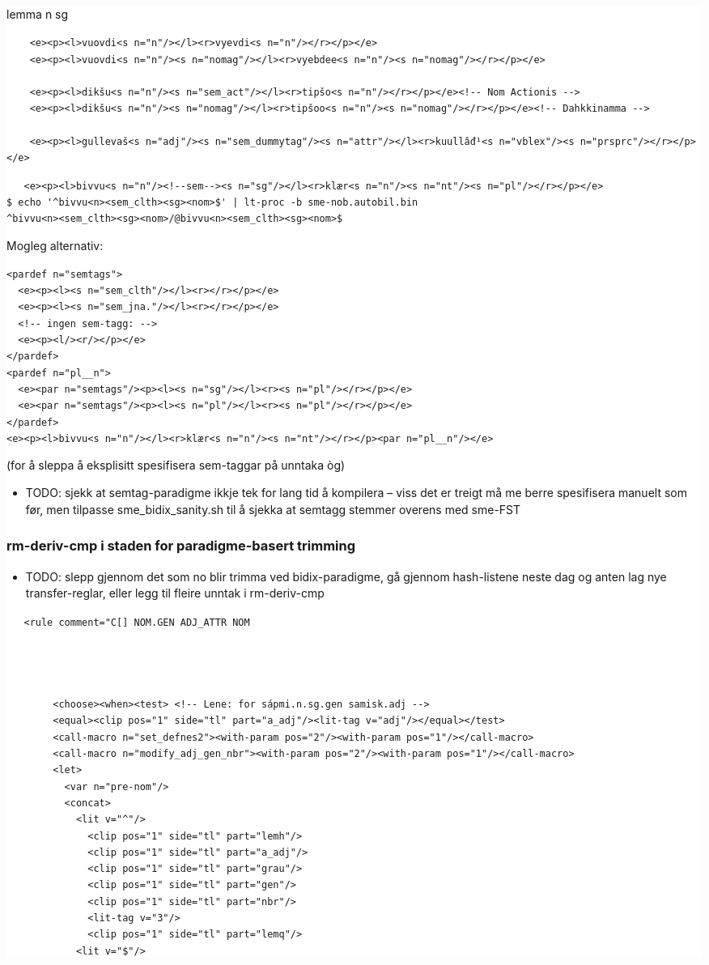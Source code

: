 lemma n sg
```
    <e><p><l>vuovdi<s n="n"/></l><r>vyevdi<s n="n"/></r></p></e>
    <e><p><l>vuovdi<s n="n"/><s n="nomag"/></l><r>vyebdee<s n="n"/><s n="nomag"/></r></p></e>

    <e><p><l>dikšu<s n="n"/><s n="sem_act"/></l><r>tipšo<s n="n"/></r></p></e><!-- Nom Actionis -->
    <e><p><l>dikšu<s n="n"/><s n="nomag"/></l><r>tipšoo<s n="n"/><s n="nomag"/></r></p></e><!-- Dahkkinamma -->

    <e><p><l>gullevaš<s n="adj"/><s n="sem_dummytag"/><s n="attr"/></l><r>kuullâđ¹<s n="vblex"/><s n="prsprc"/></r></p></e>
```

```
   <e><p><l>bivvu<s n="n"/><!--sem--><s n="sg"/></l><r>klær<s n="n"/><s n="nt"/><s n="pl"/></r></p></e>
$ echo '^bivvu<n><sem_clth><sg><nom>$' | lt-proc -b sme-nob.autobil.bin
^bivvu<n><sem_clth><sg><nom>/@bivvu<n><sem_clth><sg><nom>$
```

Mogleg alternativ:
```
<pardef n="semtags">
  <e><p><l><s n="sem_clth"/></l><r></r></p></e>
  <e><p><l><s n="sem_jna."/></l><r></r></p></e>
  <!-- ingen sem-tagg: -->
  <e><p><l/><r/></p></e>
</pardef>
<pardef n="pl__n">
  <e><par n="semtags"/><p><l><s n="sg"/></l><r><s n="pl"/></r></p></e>
  <e><par n="semtags"/><p><l><s n="pl"/></l><r><s n="pl"/></r></p></e>
</pardef>
<e><p><l>bivvu<s n="n"/></l><r>klær<s n="n"/><s n="nt"/></r></p><par n="pl__n"/></e>
```
(for å sleppa å eksplisitt spesifisera sem-taggar på unntaka òg)

* TODO: sjekk at semtag-paradigme ikkje tek for lang tid å kompilera – viss det er treigt må me berre spesifisera manuelt som før, men tilpasse sme_bidix_sanity.sh til å sjekka at semtagg stemmer overens med sme-FST

###  rm-deriv-cmp i staden for paradigme-basert trimming

* TODO: slepp gjennom det som no blir trimma ved bidix-paradigme, gå gjennom hash-listene neste dag og anten lag nye transfer-reglar, eller legg til fleire unntak i rm-deriv-cmp

```
   <rule comment="C[] NOM.GEN ADJ_ATTR NOM




        <choose><when><test> <!-- Lene: for sápmi.n.sg.gen samisk.adj -->
        <equal><clip pos="1" side="tl" part="a_adj"/><lit-tag v="adj"/></equal></test>
        <call-macro n="set_defnes2"><with-param pos="2"/><with-param pos="1"/></call-macro>
        <call-macro n="modify_adj_gen_nbr"><with-param pos="2"/><with-param pos="1"/></call-macro>
        <let>
          <var n="pre-nom"/>
          <concat>
            <lit v="^"/>
              <clip pos="1" side="tl" part="lemh"/>
              <clip pos="1" side="tl" part="a_adj"/>
              <clip pos="1" side="tl" part="grau"/>
              <clip pos="1" side="tl" part="gen"/>
              <clip pos="1" side="tl" part="nbr"/>
              <lit-tag v="3"/>
              <clip pos="1" side="tl" part="lemq"/>
            <lit v="$"/>
```